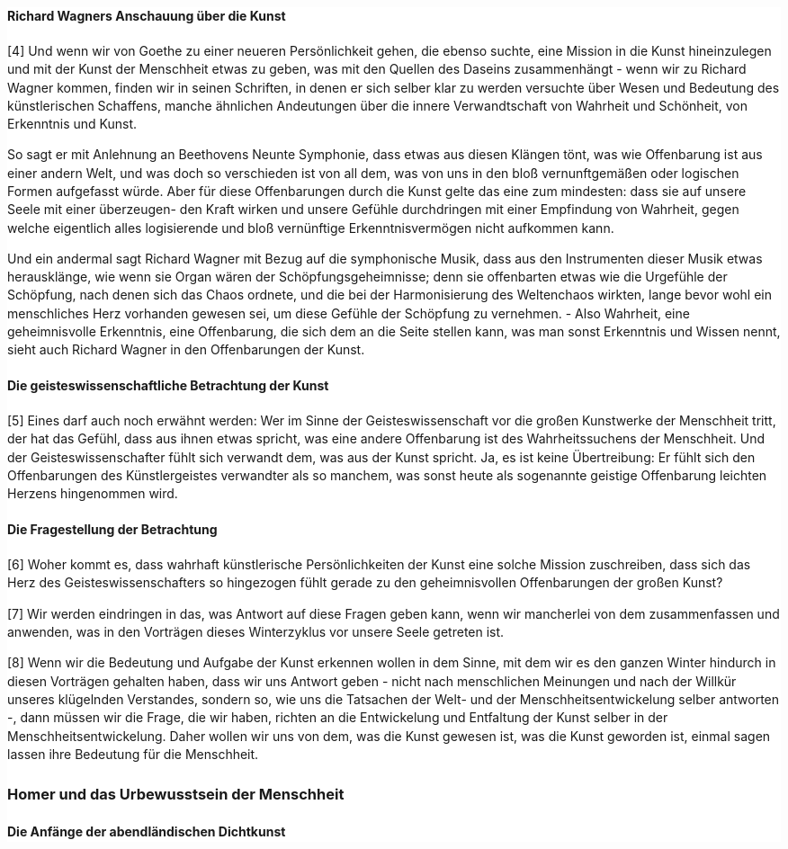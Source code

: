 #### Richard Wagners Anschauung über die Kunst

[4] Und wenn wir von Goethe zu einer neueren Persönlichkeit gehen, die ebenso suchte, eine Mission in die Kunst hineinzulegen und mit der Kunst der Menschheit etwas zu geben, was mit den Quellen des Daseins zusammenhängt - wenn wir zu Richard Wagner kommen, finden wir in seinen Schriften, in denen er sich selber klar zu werden versuchte über Wesen und Bedeutung des künstlerischen Schaffens, manche ähnlichen Andeutungen über die innere Verwandtschaft von Wahrheit und Schönheit, von Erkenntnis und Kunst.

So sagt er mit Anlehnung an Beethovens Neunte Symphonie, dass etwas aus diesen Klängen tönt, was wie Offenbarung ist aus einer andern Welt, und was doch so verschieden ist von all dem, was von uns in den bloß vernunftgemäßen oder logischen Formen aufgefasst würde. Aber für diese Offenbarungen durch die Kunst gelte das eine zum mindesten: dass sie auf unsere Seele mit einer überzeugen- den Kraft wirken und unsere Gefühle durchdringen mit einer Empfindung von Wahrheit, gegen welche eigentlich alles logisierende und bloß vernünftige Erkenntnisvermögen nicht aufkommen kann.

Und ein andermal sagt Richard Wagner mit Bezug auf die symphonische Musik, dass aus den Instrumenten dieser Musik etwas herausklänge, wie wenn sie Organ wären der Schöpfungsgeheimnisse; denn sie offenbarten etwas wie die Urgefühle der Schöpfung, nach denen sich das Chaos ordnete, und die bei der Harmonisierung des Weltenchaos wirkten, lange bevor wohl ein menschliches Herz vorhanden gewesen sei, um diese Gefühle der Schöpfung zu vernehmen. - Also Wahrheit, eine geheimnisvolle Erkenntnis, eine Offenbarung, die sich dem an die Seite stellen kann, was man sonst Erkenntnis und Wissen nennt, sieht auch Richard Wagner in den Offenbarungen der Kunst.

#### Die geisteswissenschaftliche Betrachtung der Kunst

[5] Eines darf auch noch erwähnt werden: Wer im Sinne der Geisteswissenschaft vor die großen Kunstwerke der Menschheit tritt, der hat das Gefühl, dass aus ihnen etwas spricht, was eine andere Offenbarung ist des Wahrheitssuchens der Menschheit. Und der Geisteswissenschafter fühlt sich verwandt dem, was aus der Kunst spricht. Ja, es ist keine Übertreibung: Er fühlt sich den Offenbarungen des Künstlergeistes verwandter als so manchem, was sonst heute als sogenannte geistige Offenbarung leichten Herzens hingenommen wird.

#### Die Fragestellung der Betrachtung

[6] Woher kommt es, dass wahrhaft künstlerische Persönlichkeiten der Kunst eine solche Mission zuschreiben, dass sich das Herz des Geisteswissenschafters so hingezogen fühlt gerade zu den geheimnisvollen Offenbarungen der großen Kunst?

[7] Wir werden eindringen in das, was Antwort auf diese Fragen geben kann, wenn wir mancherlei von dem zusammenfassen und anwenden, was in den Vorträgen dieses Winterzyklus vor unsere Seele getreten ist.

[8] Wenn wir die Bedeutung und Aufgabe der Kunst erkennen wollen in dem Sinne, mit dem wir es den ganzen Winter hindurch in diesen Vorträgen gehalten haben, dass wir uns Antwort geben - nicht nach menschlichen Meinungen und nach der Willkür unseres klügelnden Verstandes, sondern so, wie uns die Tatsachen der Welt- und der Menschheitsentwickelung selber antworten -, dann müssen wir die Frage, die wir haben, richten an die Entwickelung und Entfaltung der Kunst selber in der Menschheitsentwickelung. Daher wollen wir uns von dem, was die Kunst gewesen ist, was die Kunst geworden ist, einmal sagen lassen ihre Bedeutung für die Menschheit.

### Homer und das Urbewusstsein der Menschheit

#### Die Anfänge der abendländischen Dichtkunst
